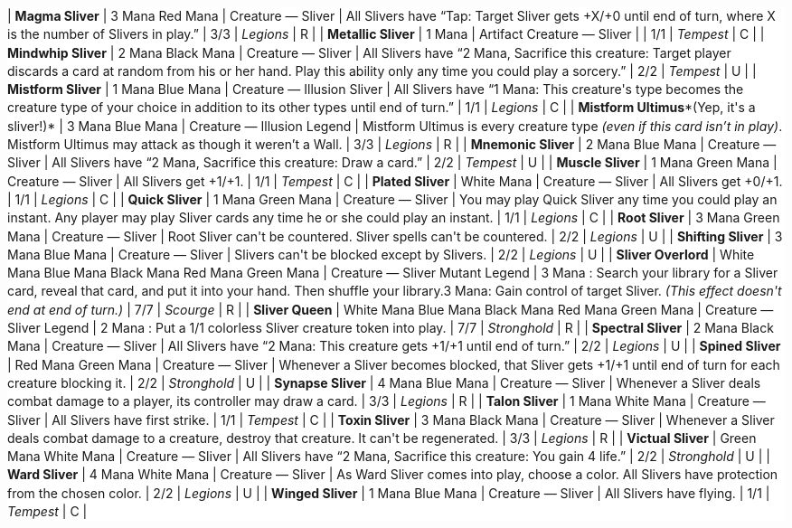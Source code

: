 | **Magma Sliver** | 3 Mana Red Mana | Creature — Sliver | All Slivers have “Tap: Target Sliver gets +X/+0 until end of turn, where X is the number of Slivers in play.” | 3/3 | *Legions* | R |
| **Metallic Sliver** | 1 Mana | Artifact Creature — Sliver |  | 1/1 | *Tempest* | C |
| **Mindwhip Sliver** | 2 Mana Black Mana | Creature — Sliver | All Slivers have “2 Mana, Sacrifice this creature: Target player discards a card at random from his or her hand. Play this ability only any time you could play a sorcery.” | 2/2 | *Tempest* | U |
| **Mistform Sliver** | 1 Mana Blue Mana | Creature — Illusion Sliver | All Slivers have “1 Mana: This creature's type becomes the creature type of your choice in addition to its other types until end of turn.” | 1/1 | *Legions* | C |
| **Mistform Ultimus***(Yep, it's a sliver!)* | 3 Mana Blue Mana | Creature — Illusion Legend | Mistform Ultimus is every creature type *(even if this card isn’t in play)*.
 Mistform Ultimus may attack as though it weren’t a Wall. | 3/3 | *Legions* | R |
| **Mnemonic Sliver** | 2 Mana Blue Mana | Creature — Sliver | All Slivers have “2 Mana, Sacrifice this creature: Draw a card.” | 2/2 | *Tempest* | U |
| **Muscle Sliver** | 1 Mana Green Mana | Creature — Sliver | All Slivers get +1/+1. | 1/1 | *Tempest* | C |
| **Plated Sliver** | White Mana | Creature — Sliver | All Slivers get +0/+1. | 1/1 | *Legions* | C |
| **Quick Sliver** | 1 Mana Green Mana | Creature — Sliver | You may play Quick Sliver any time you could play an instant.
 Any player may play Sliver cards any time he or she could play an instant. | 1/1 | *Legions* | C |
| **Root Sliver** | 3 Mana Green Mana | Creature — Sliver | Root Sliver can't be countered.
 Sliver spells can't be countered. | 2/2 | *Legions* | U |
| **Shifting Sliver** | 3 Mana Blue Mana | Creature — Sliver | Slivers can't be blocked except by Slivers. | 2/2 | *Legions* | U |
| **Sliver Overlord** | White Mana Blue Mana Black Mana Red Mana Green Mana | Creature — Sliver Mutant Legend | 3 Mana : Search your library for a Sliver card, reveal that card, and put it into your hand. Then shuffle your library.3 Mana: Gain control of target Sliver. *(This effect doesn't end at end of turn.)* | 7/7 | *Scourge* | R |
| **Sliver Queen** | White Mana Blue Mana Black Mana Red Mana Green Mana | Creature — Sliver Legend | 2 Mana : Put a 1/1 colorless Sliver creature token into play. | 7/7 | *Stronghold* | R |
| **Spectral Sliver** | 2 Mana Black Mana | Creature — Sliver | All Slivers have “2 Mana: This creature gets +1/+1 until end of turn.” | 2/2 | *Legions* | U |
| **Spined Sliver** | Red Mana Green Mana | Creature — Sliver | Whenever a Sliver becomes blocked, that Sliver gets +1/+1 until end of turn for each creature blocking it. | 2/2 | *Stronghold* | U |
| **Synapse Sliver** | 4 Mana Blue Mana | Creature — Sliver | Whenever a Sliver deals combat damage to a player, its controller may draw a card. | 3/3 | *Legions* | R |
| **Talon Sliver** | 1 Mana White Mana | Creature — Sliver | All Slivers have first strike. | 1/1 | *Tempest* | C |
| **Toxin Sliver** | 3 Mana Black Mana | Creature — Sliver | Whenever a Sliver deals combat damage to a creature, destroy that creature. It can't be regenerated. | 3/3 | *Legions* | R |
| **Victual Sliver** | Green Mana White Mana | Creature — Sliver | All Slivers have “2 Mana, Sacrifice this creature: You gain 4 life.” | 2/2 | *Stronghold* | U |
| **Ward Sliver** | 4 Mana White Mana | Creature — Sliver | As Ward Sliver comes into play, choose a color.
 All Slivers have protection from the chosen color. | 2/2 | *Legions* | U |
| **Winged Sliver** | 1 Mana Blue Mana | Creature — Sliver | All Slivers have flying. | 1/1 | *Tempest* | C |







